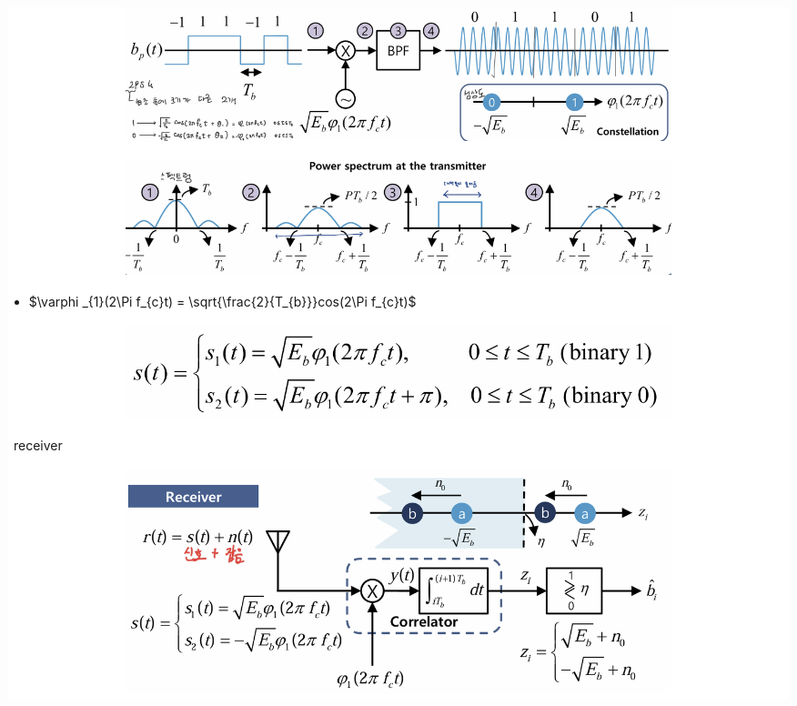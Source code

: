 <p align="center"><img src="/assets/img/Wireless Communication Systems/3장 무선통신시스템/3-1.png" width="600"></p>
<p align="center"><img src="/assets/img/Wireless Communication Systems/3장 무선통신시스템/3-2.png" width="600"></p>

* $\varphi _{1}(2\Pi f_{c}t) = \sqrt{\frac{2}{T_{b}}}cos(2\Pi f_{c}t)$

<p align="center"><img src="/assets/img/Wireless Communication Systems/3장 무선통신시스템/3-3.png" width="600"></p>

&ensp;receiver<br/>

<p align="center"><img src="/assets/img/Wireless Communication Systems/3장 무선통신시스템/3-4.png" width="600"></p>
